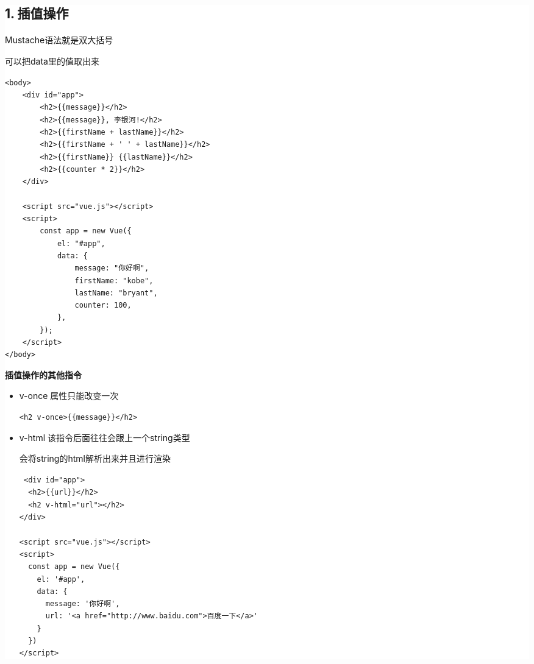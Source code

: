 ## **1. 插值操作**

Mustache语法就是双大括号

可以把data里的值取出来

```
<body>
    <div id="app">
        <h2>{{message}}</h2>
        <h2>{{message}}, 李银河!</h2>
        <h2>{{firstName + lastName}}</h2>
        <h2>{{firstName + ' ' + lastName}}</h2>
        <h2>{{firstName}} {{lastName}}</h2>
        <h2>{{counter * 2}}</h2>
    </div>

    <script src="vue.js"></script>
    <script>
        const app = new Vue({
            el: "#app",
            data: {
                message: "你好啊",
                firstName: "kobe",
                lastName: "bryant",
                counter: 100,
            },
        });
    </script>
</body>
```

**插值操作的其他指令**

- v-once 属性只能改变一次
    
    ```
    <h2 v-once>{{message}}</h2>
    ```
    
- v-html 该指令后面往往会跟上一个string类型
    
    会将string的html解析出来并且进行渲染
    
    ```
     <div id="app">
      <h2>{{url}}</h2>
      <h2 v-html="url"></h2>
    </div>
    
    <script src="vue.js"></script>
    <script>
      const app = new Vue({
        el: '#app',
        data: {
          message: '你好啊',
          url: '<a href="http://www.baidu.com">百度一下</a>'
        }
      })
    </script>
    ```
    